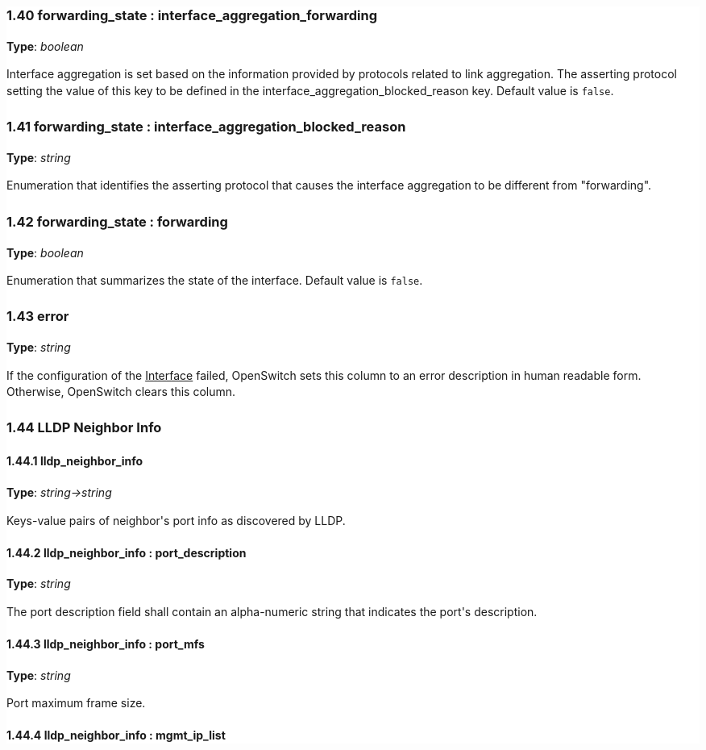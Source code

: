 ### 1.40 forwarding_state : interface_aggregation_forwarding

**Type**: _boolean_

Interface aggregation is set based on the information provided by protocols
related to link aggregation. The asserting protocol setting the value of this
key to be defined in the interface_aggregation_blocked_reason key. Default value
is `false`.

### 1.41 forwarding_state : interface_aggregation_blocked_reason

**Type**: _string_

Enumeration that identifies the asserting protocol that causes the interface
aggregation to be different from "forwarding".

### 1.42 forwarding_state : forwarding

**Type**: _boolean_

Enumeration that summarizes the state of the interface. Default value is
`false`.

### 1.43 error

**Type**: _string_

If the configuration of the [Interface](interface.html) failed, OpenSwitch sets this
column to an error description in human readable form.  Otherwise, OpenSwitch
clears this column.

### 1.44 LLDP Neighbor Info

#### 1.44.1 lldp_neighbor_info

**Type**: _string->string_

Keys-value pairs of neighbor's port info as discovered by LLDP.

#### 1.44.2 lldp_neighbor_info : port_description

**Type**: _string_

The port description field shall contain an alpha-numeric string that indicates
the port's description.

#### 1.44.3 lldp_neighbor_info : port_mfs

**Type**: _string_

Port maximum frame size.

#### 1.44.4 lldp_neighbor_info : mgmt_ip_list
